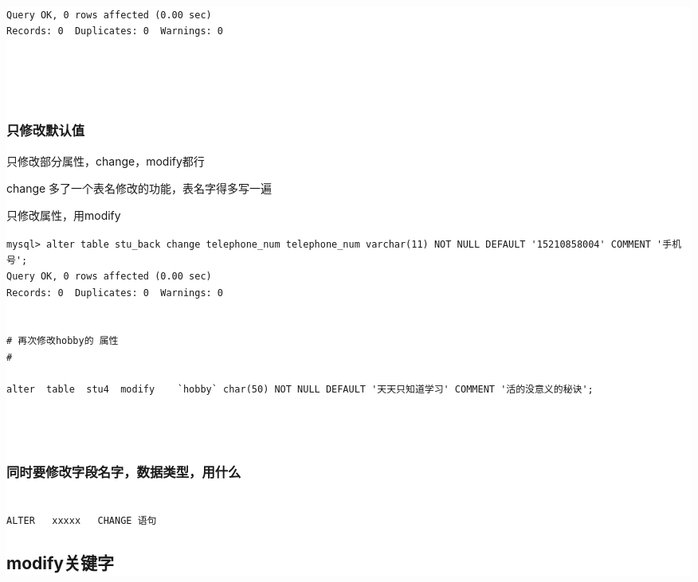 ```
Query OK, 0 rows affected (0.00 sec)
Records: 0  Duplicates: 0  Warnings: 0





```





### 只修改默认值

只修改部分属性，change，modify都行

change 多了一个表名修改的功能，表名字得多写一遍

只修改属性，用modify



```
mysql> alter table stu_back change telephone_num telephone_num varchar(11) NOT NULL DEFAULT '15210858004' COMMENT '手机号';
Query OK, 0 rows affected (0.00 sec)
Records: 0  Duplicates: 0  Warnings: 0


# 再次修改hobby的 属性
# 

alter  table  stu4  modify    `hobby` char(50) NOT NULL DEFAULT '天天只知道学习' COMMENT '活的没意义的秘诀';


  

```

### 同时要修改字段名字，数据类型，用什么

```

ALTER   xxxxx   CHANGE 语句

```











## modify关键字
